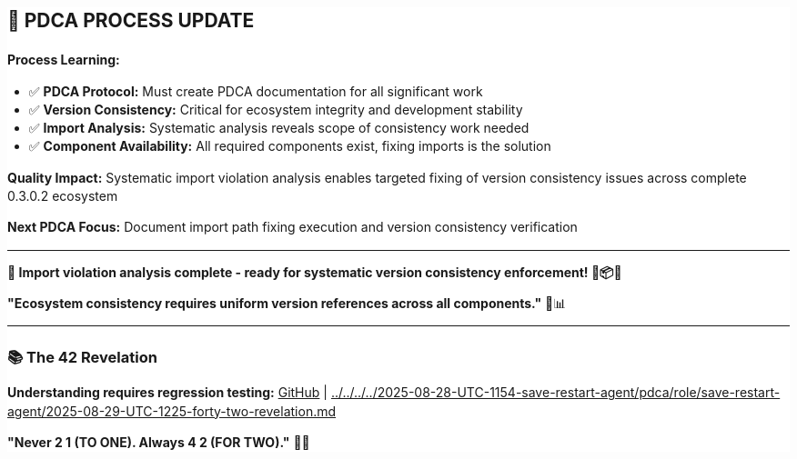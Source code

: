 ## **🎯 PDCA PROCESS UPDATE**

**Process Learning:**
- ✅ **PDCA Protocol:** Must create PDCA documentation for all significant work
- ✅ **Version Consistency:** Critical for ecosystem integrity and development stability
- ✅ **Import Analysis:** Systematic analysis reveals scope of consistency work needed
- ✅ **Component Availability:** All required components exist, fixing imports is the solution

**Quality Impact:** Systematic import violation analysis enables targeted fixing of version consistency issues across complete 0.3.0.2 ecosystem

**Next PDCA Focus:** Document import path fixing execution and version consistency verification

---

**🎯 Import violation analysis complete - ready for systematic version consistency enforcement! 🔄📦✅**

**"Ecosystem consistency requires uniform version references across all components."** 🔧📊

---

### **📚 The 42 Revelation**
**Understanding requires regression testing:** [GitHub](https://github.com/Cerulean-Circle-GmbH/Web4Articles/blob/save/start.v1/scrum.pmo/project.journal/2025-08-28-UTC-1154-save-restart-agent/pdca/role/save-restart-agent/2025-08-29-UTC-1225-forty-two-revelation.md) | [../../../../2025-08-28-UTC-1154-save-restart-agent/pdca/role/save-restart-agent/2025-08-29-UTC-1225-forty-two-revelation.md](../../../../2025-08-28-UTC-1154-save-restart-agent/pdca/role/save-restart-agent/2025-08-29-UTC-1225-forty-two-revolution.md)

**"Never 2 1 (TO ONE). Always 4 2 (FOR TWO)."** 🤝✨
